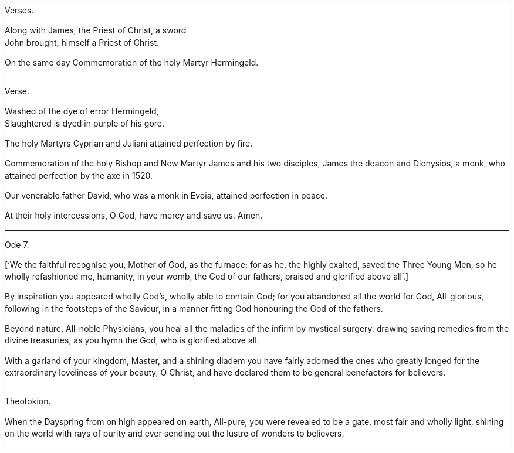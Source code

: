 Verses.  

Along with James, the Priest of Christ, a sword  
John brought, himself a Priest of Christ.

On the same day Commemoration of the holy Martyr Hermingeld.

****

Verse.  

Washed of the dye of error Hermingeld,  
Slaughtered is dyed in purple of his gore.

The holy Martyrs Cyprian and Juliani attained perfection by fire.

Commemoration of the holy Bishop and New Martyr James and his two
disciples, James the deacon and Dionysios, a monk, who attained
perfection by the axe in 1520.

Our venerable father David, who was a monk in Evoia, attained perfection
in peace.

At their holy intercessions, O God, have mercy and save us. Amen.

****

Ode 7.

\[‘We the faithful recognise you, Mother of God, as the furnace; for as
he, the highly exalted, saved the Three Young Men, so he wholly
refashioned me, humanity, in your womb, the God of our fathers, praised
and glorified above all’.\]

By inspiration you appeared wholly God’s, wholly able to contain God;
for you abandoned all the world for God, All-glorious, following in the
footsteps of the Saviour, in a manner fitting God honouring the God of
the fathers.

Beyond nature, All-noble Physicians, you heal all the maladies of the
infirm by mystical surgery, drawing saving remedies from the divine
treasuries, as you hymn the God, who is glorified above all.

With a garland of your kingdom, Master, and a shining diadem you have
fairly adorned the ones who greatly longed for the extraordinary
loveliness of your beauty, O Christ, and have declared them to be
general benefactors for believers.

****

Theotokion.

When the Dayspring from on high appeared on earth, All-pure, you were
revealed to be a gate, most fair and wholly light, shining on the world
with rays of purity and ever sending out the lustre of wonders to
believers.

****
